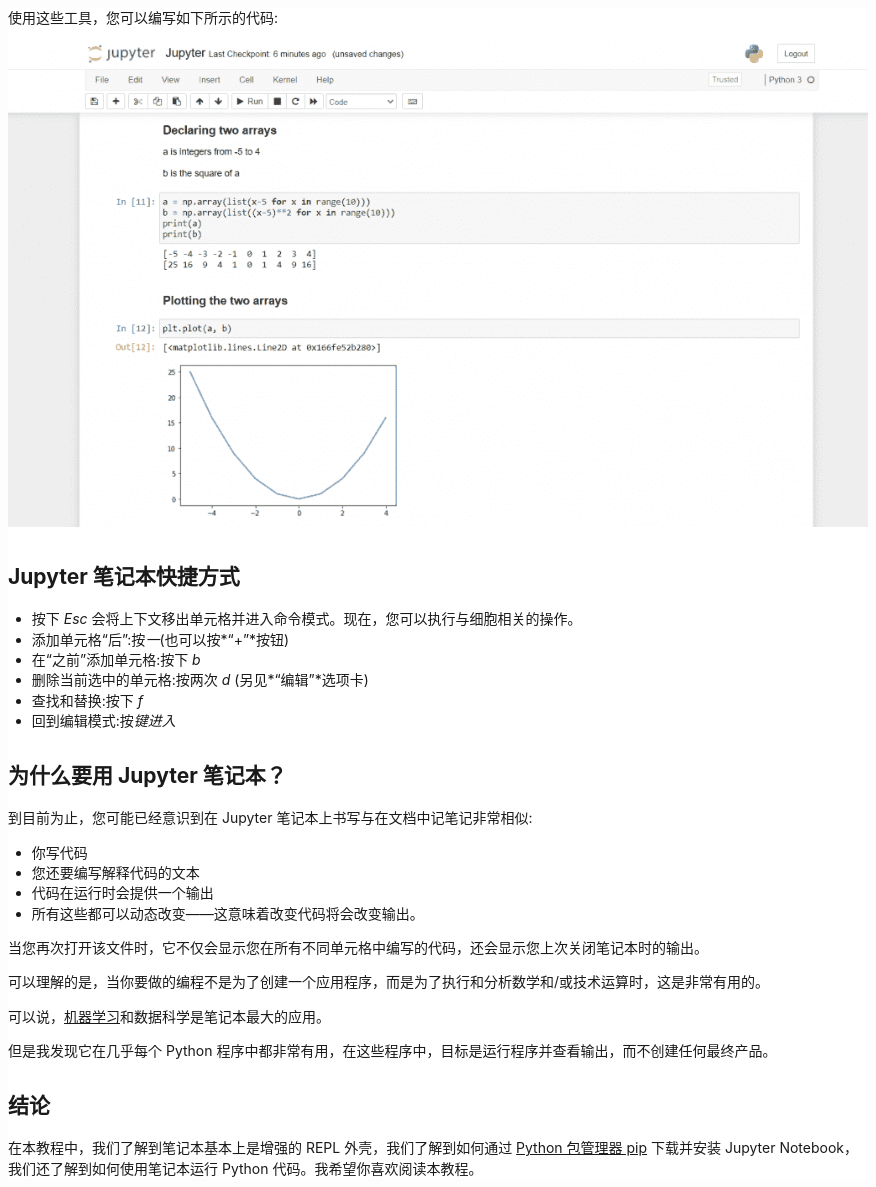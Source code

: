 使用这些工具，您可以编写如下所示的代码:

![Jupyter Notebook Full Example](img/1026ee227cffd8ca71e331f90a5d2f17.png)

## Jupyter 笔记本快捷方式

*   按下 *Esc* 会将上下文移出单元格并进入命令模式。现在，您可以执行与细胞相关的操作。
*   添加单元格“后”:按*一*(也可以按*“+”*按钮)
*   在“之前”添加单元格:按下 *b*
*   删除当前选中的单元格:按两次 *d* (另见*“编辑”*选项卡)
*   查找和替换:按下 *f*
*   回到编辑模式:按*键进入*

## 为什么要用 Jupyter 笔记本？

到目前为止，您可能已经意识到在 Jupyter 笔记本上书写与在文档中记笔记非常相似:

*   你写代码
*   您还要编写解释代码的文本
*   代码在运行时会提供一个输出
*   所有这些都可以动态改变——这意味着改变代码将会改变输出。

当您再次打开该文件时，它不仅会显示您在所有不同单元格中编写的代码，还会显示您上次关闭笔记本时的输出。

可以理解的是，当你要做的编程不是为了创建一个应用程序，而是为了执行和分析数学和/或技术运算时，这是非常有用的。

可以说，[机器学习](https://www.askpython.com/python/examples/roc-curves-machine-learning)和数据科学是笔记本最大的应用。

但是我发现它在几乎每个 Python 程序中都非常有用，在这些程序中，目标是运行程序并查看输出，而不创建任何最终产品。

## 结论

在本教程中，我们了解到笔记本基本上是增强的 REPL 外壳，我们了解到如何通过 [Python 包管理器 pip](https://www.askpython.com/python-modules/python-pip) 下载并安装 Jupyter Notebook，我们还了解到如何使用笔记本运行 Python 代码。我希望你喜欢阅读本教程。